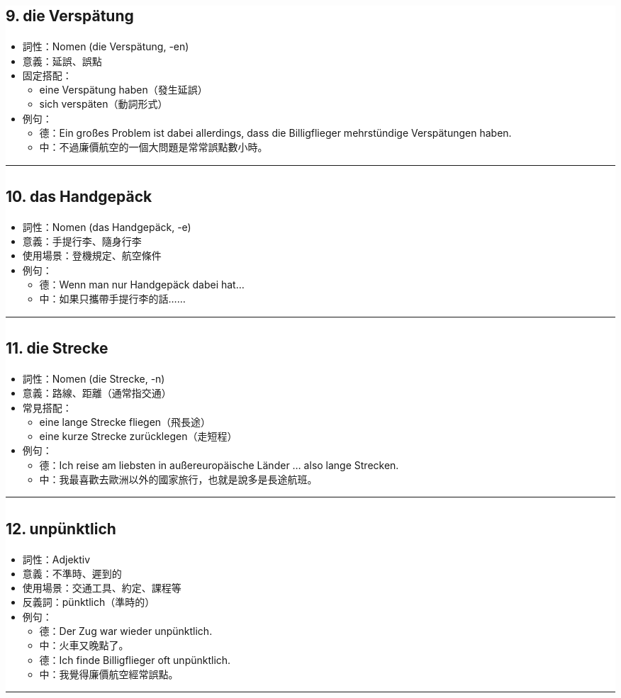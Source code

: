 
## 9. die Verspätung

- 詞性：Nomen (die Verspätung, -en)
- 意義：延誤、誤點
- 固定搭配：
  - eine Verspätung haben（發生延誤）
  - sich verspäten（動詞形式）
- 例句：
  - 德：Ein großes Problem ist dabei allerdings, dass die Billigflieger mehrstündige Verspätungen haben.
  - 中：不過廉價航空的一個大問題是常常誤點數小時。

---

## 10. das Handgepäck

- 詞性：Nomen (das Handgepäck, -e)
- 意義：手提行李、隨身行李
- 使用場景：登機規定、航空條件
- 例句：
  - 德：Wenn man nur Handgepäck dabei hat…
  - 中：如果只攜帶手提行李的話……

---

## 11. die Strecke

- 詞性：Nomen (die Strecke, -n)
- 意義：路線、距離（通常指交通）
- 常見搭配：
  - eine lange Strecke fliegen（飛長途）
  - eine kurze Strecke zurücklegen（走短程）
- 例句：
  - 德：Ich reise am liebsten in außereuropäische Länder … also lange Strecken.
  - 中：我最喜歡去歐洲以外的國家旅行，也就是說多是長途航班。

---

## 12. unpünktlich

- 詞性：Adjektiv
- 意義：不準時、遲到的
- 使用場景：交通工具、約定、課程等
- 反義詞：pünktlich（準時的）
- 例句：
  - 德：Der Zug war wieder unpünktlich.
  - 中：火車又晚點了。
  - 德：Ich finde Billigflieger oft unpünktlich.
  - 中：我覺得廉價航空經常誤點。

---
